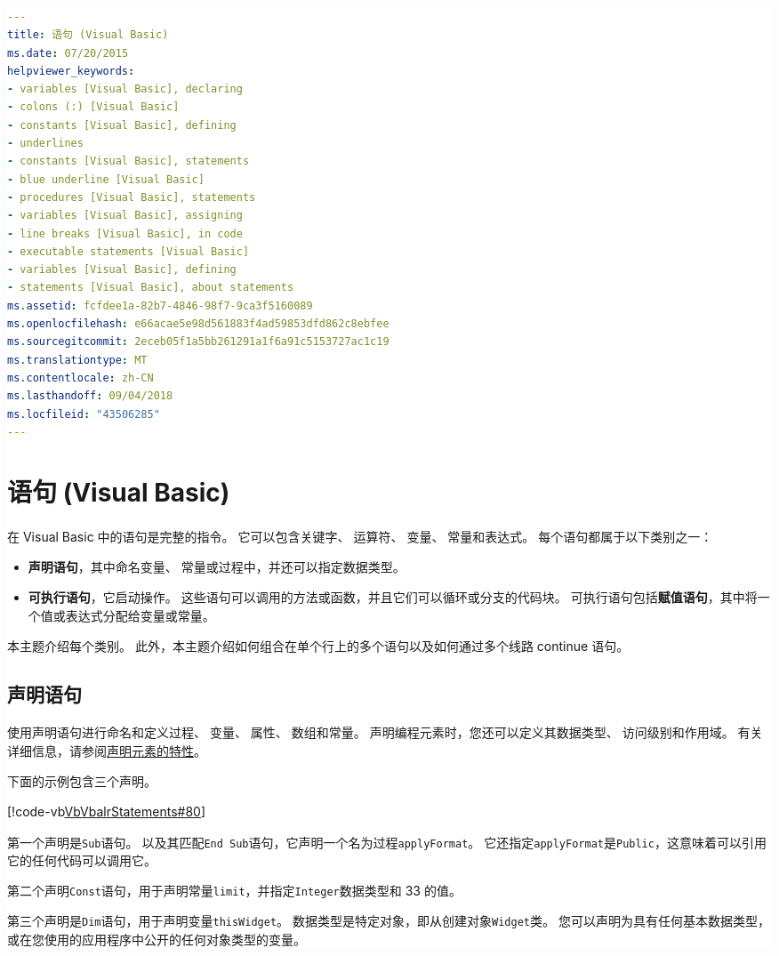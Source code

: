 ```yaml
---
title: 语句 (Visual Basic)
ms.date: 07/20/2015
helpviewer_keywords:
- variables [Visual Basic], declaring
- colons (:) [Visual Basic]
- constants [Visual Basic], defining
- underlines
- constants [Visual Basic], statements
- blue underline [Visual Basic]
- procedures [Visual Basic], statements
- variables [Visual Basic], assigning
- line breaks [Visual Basic], in code
- executable statements [Visual Basic]
- variables [Visual Basic], defining
- statements [Visual Basic], about statements
ms.assetid: fcfdee1a-82b7-4846-98f7-9ca3f5160089
ms.openlocfilehash: e66acae5e98d561883f4ad59853dfd862c8ebfee
ms.sourcegitcommit: 2eceb05f1a5bb261291a1f6a91c5153727ac1c19
ms.translationtype: MT
ms.contentlocale: zh-CN
ms.lasthandoff: 09/04/2018
ms.locfileid: "43506285"
---
```

# <a name="statements-in-visual-basic"></a>语句 (Visual Basic)

在 Visual Basic 中的语句是完整的指令。 它可以包含关键字、 运算符、 变量、 常量和表达式。 每个语句都属于以下类别之一：

- **声明语句**，其中命名变量、 常量或过程中，并还可以指定数据类型。

- **可执行语句**，它启动操作。 这些语句可以调用的方法或函数，并且它们可以循环或分支的代码块。 可执行语句包括**赋值语句**，其中将一个值或表达式分配给变量或常量。

本主题介绍每个类别。 此外，本主题介绍如何组合在单个行上的多个语句以及如何通过多个线路 continue 语句。

## <a name="declaration-statements"></a>声明语句

使用声明语句进行命名和定义过程、 变量、 属性、 数组和常量。 声明编程元素时，您还可以定义其数据类型、 访问级别和作用域。 有关详细信息，请参阅[声明元素的特性](./declared-elements/declared-element-characteristics.md)。

下面的示例包含三个声明。

[!code-vb[VbVbalrStatements#80](~/samples/snippets/visualbasic/VS_Snippets_VBCSharp/VbVbalrStatements/VB/Class1.vb#80)]

第一个声明是`Sub`语句。 以及其匹配`End Sub`语句，它声明一个名为过程`applyFormat`。 它还指定`applyFormat`是`Public`，这意味着可以引用它的任何代码可以调用它。

第二个声明`Const`语句，用于声明常量`limit`，并指定`Integer`数据类型和 33 的值。

第三个声明是`Dim`语句，用于声明变量`thisWidget`。 数据类型是特定对象，即从创建对象`Widget`类。 您可以声明为具有任何基本数据类型，或在您使用的应用程序中公开的任何对象类型的变量。
